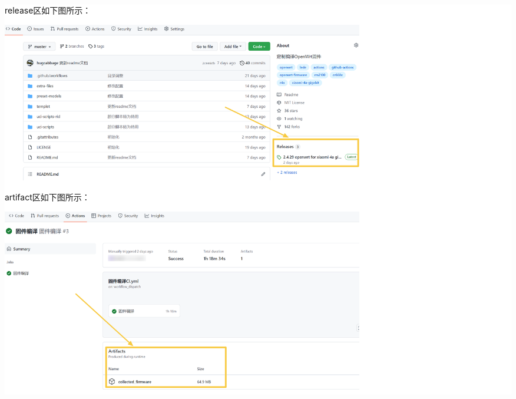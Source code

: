 release区如下图所示：

<img src="images/release_zone.png" width="70%" ></img>

artifact区如下图所示：

<img src="images/artifact_zone.png" width="70%" ></img>
